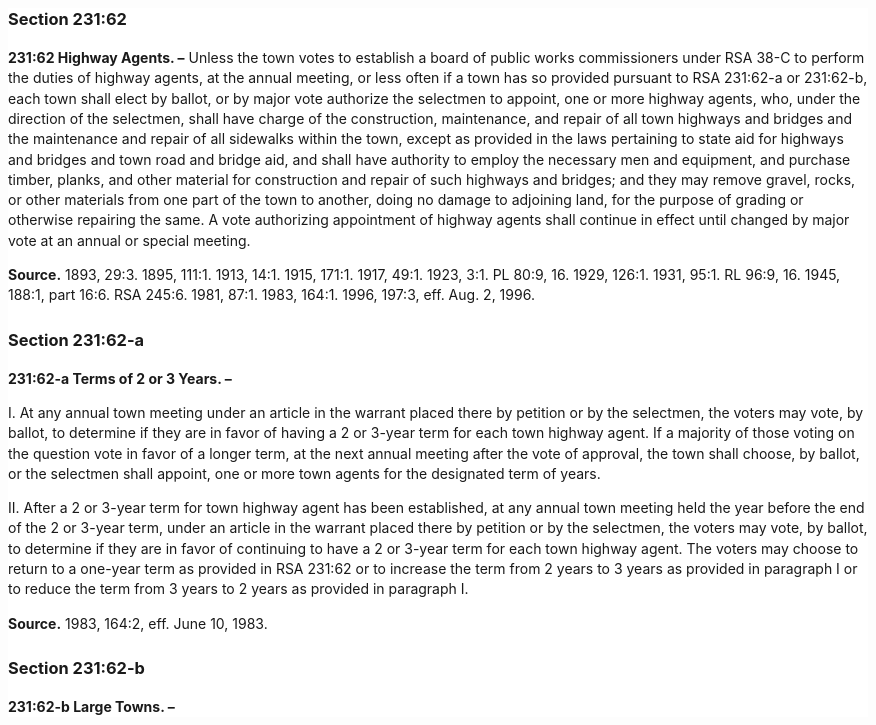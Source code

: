 ### Section 231:62

 **231:62 Highway Agents. –** Unless the town votes to establish a
board of public works commissioners under RSA 38-C to perform the duties
of highway agents, at the annual meeting, or less often if a town has so
provided pursuant to RSA 231:62-a or 231:62-b, each town shall elect by
ballot, or by major vote authorize the selectmen to appoint, one or more
highway agents, who, under the direction of the selectmen, shall have
charge of the construction, maintenance, and repair of all town highways
and bridges and the maintenance and repair of all sidewalks within the
town, except as provided in the laws pertaining to state aid for
highways and bridges and town road and bridge aid, and shall have
authority to employ the necessary men and equipment, and purchase
timber, planks, and other material for construction and repair of such
highways and bridges; and they may remove gravel, rocks, or other
materials from one part of the town to another, doing no damage to
adjoining land, for the purpose of grading or otherwise repairing the
same. A vote authorizing appointment of highway agents shall continue in
effect until changed by major vote at an annual or special meeting.

**Source.** 1893, 29:3. 1895, 111:1. 1913, 14:1. 1915, 171:1. 1917,
49:1. 1923, 3:1. PL 80:9, 16. 1929, 126:1. 1931, 95:1. RL 96:9, 16.
1945, 188:1, part 16:6. RSA 245:6. 1981, 87:1. 1983, 164:1. 1996, 197:3,
eff. Aug. 2, 1996.

### Section 231:62-a

 **231:62-a Terms of 2 or 3 Years. –**
                                             
 I. At any annual town meeting under an article in the warrant placed
there by petition or by the selectmen, the voters may vote, by ballot,
to determine if they are in favor of having a 2 or 3-year term for each
town highway agent. If a majority of those voting on the question vote
in favor of a longer term, at the next annual meeting after the vote of
approval, the town shall choose, by ballot, or the selectmen shall
appoint, one or more town agents for the designated term of years.
                                             
 II. After a 2 or 3-year term for town highway agent has been
established, at any annual town meeting held the year before the end of
the 2 or 3-year term, under an article in the warrant placed there by
petition or by the selectmen, the voters may vote, by ballot, to
determine if they are in favor of continuing to have a 2 or 3-year term
for each town highway agent. The voters may choose to return to a
one-year term as provided in RSA 231:62 or to increase the term from 2
years to 3 years as provided in paragraph I or to reduce the term from 3
years to 2 years as provided in paragraph I.

**Source.** 1983, 164:2, eff. June 10, 1983.

### Section 231:62-b

 **231:62-b Large Towns. –**
                                             